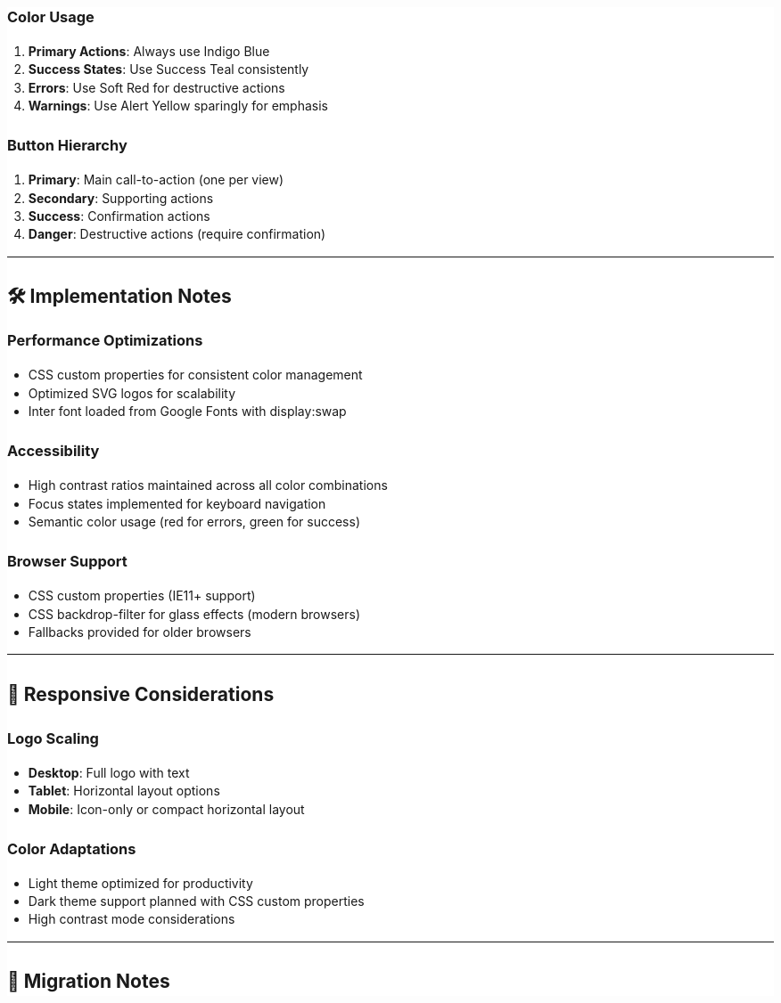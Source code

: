 ### Color Usage
1. **Primary Actions**: Always use Indigo Blue
2. **Success States**: Use Success Teal consistently
3. **Errors**: Use Soft Red for destructive actions
4. **Warnings**: Use Alert Yellow sparingly for emphasis

### Button Hierarchy
1. **Primary**: Main call-to-action (one per view)
2. **Secondary**: Supporting actions
3. **Success**: Confirmation actions
4. **Danger**: Destructive actions (require confirmation)

---

## 🛠 Implementation Notes

### Performance Optimizations
- CSS custom properties for consistent color management
- Optimized SVG logos for scalability
- Inter font loaded from Google Fonts with display:swap

### Accessibility
- High contrast ratios maintained across all color combinations
- Focus states implemented for keyboard navigation
- Semantic color usage (red for errors, green for success)

### Browser Support
- CSS custom properties (IE11+ support)
- CSS backdrop-filter for glass effects (modern browsers)
- Fallbacks provided for older browsers

---

## 📱 Responsive Considerations

### Logo Scaling
- **Desktop**: Full logo with text
- **Tablet**: Horizontal layout options
- **Mobile**: Icon-only or compact horizontal layout

### Color Adaptations
- Light theme optimized for productivity
- Dark theme support planned with CSS custom properties
- High contrast mode considerations

---

## 🔄 Migration Notes
